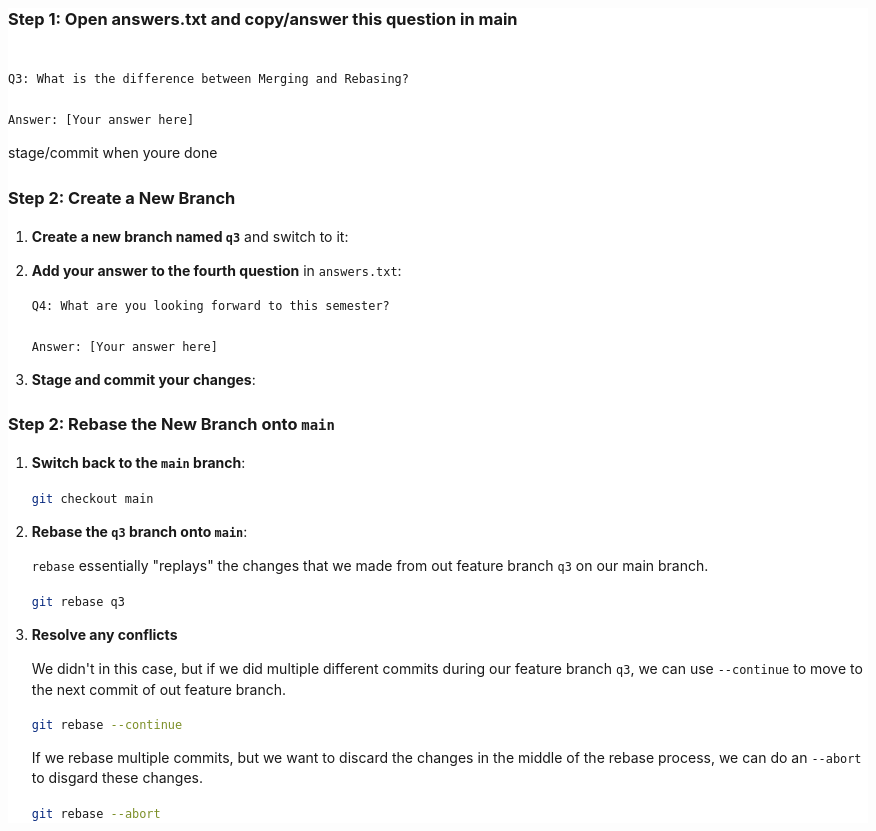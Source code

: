 ### Step 1: Open answers.txt and copy/answer this question in main 

```text

Q3: What is the difference between Merging and Rebasing?

Answer: [Your answer here]

```

stage/commit when youre done


### Step 2: Create a New Branch

1. **Create a new branch named `q3`** and switch to it:

2. **Add your answer to the fourth question** in `answers.txt`:
   ```text
   Q4: What are you looking forward to this semester?

   Answer: [Your answer here]
   ```

3. **Stage and commit your changes**:

### Step 2: Rebase the New Branch onto `main`

1. **Switch back to the `main` branch**:
   ```bash
   git checkout main
   ```

2. **Rebase the `q3` branch onto `main`**:

   `rebase` essentially "replays" the changes that we made from out feature branch `q3` on our main branch. 

   ```bash
   git rebase q3
   ```


3. **Resolve any conflicts** 

   We didn't in this case, but if we did multiple different commits during our feature branch `q3`, we can use `--continue` to move to the next commit of out feature branch.
     ```bash
     git rebase --continue
     ```
   
   If we rebase multiple commits, but we want to discard the changes in the middle of the rebase process, we can do an `--abort` to disgard these changes. 

   ```bash
   git rebase --abort

   ```
